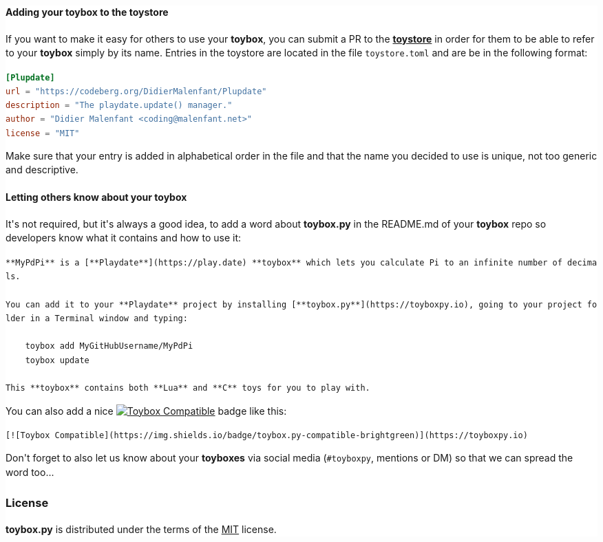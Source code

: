 #### Adding your toybox to the toystore

If you want to make it easy for others to use your **toybox**, you can submit a PR to the **[toystore](https://codeberg.org/DidierMalenfant/toystore)** in order for them to be able to refer to your **toybox** simply by its name. Entries in the toystore are located in the file `toystore.toml` and are be in the following format:

```toml
[Plupdate]
url = "https://codeberg.org/DidierMalenfant/Plupdate"
description = "The playdate.update() manager."
author = "Didier Malenfant <coding@malenfant.net>"
license = "MIT"
```

Make sure that your entry is added in alphabetical order in the file and that the name you decided to use is unique, not too generic and descriptive.

#### Letting others know about your toybox

It's not required, but it's always a good idea, to add a word about **toybox.py** in the README.md of your **toybox** repo so developers know what it contains and how to use it:

```console
**MyPdPi** is a [**Playdate**](https://play.date) **toybox** which lets you calculate Pi to an infinite number of decimals.

You can add it to your **Playdate** project by installing [**toybox.py**](https://toyboxpy.io), going to your project folder in a Terminal window and typing:

    toybox add MyGitHubUsername/MyPdPi
    toybox update

This **toybox** contains both **Lua** and **C** toys for you to play with.
```
You can also add a nice [![Toybox Compatible](https://img.shields.io/badge/toybox.py-compatible-brightgreen)](https://toyboxpy.io) badge like this:

```
[![Toybox Compatible](https://img.shields.io/badge/toybox.py-compatible-brightgreen)](https://toyboxpy.io)
```

Don't forget to also let us know about your **toyboxes** via social media (`#toyboxpy`, mentions or DM) so that we can spread the word too...

### License

**toybox.py** is distributed under the terms of the [MIT](https://spdx.org/licenses/MIT.html) license.
